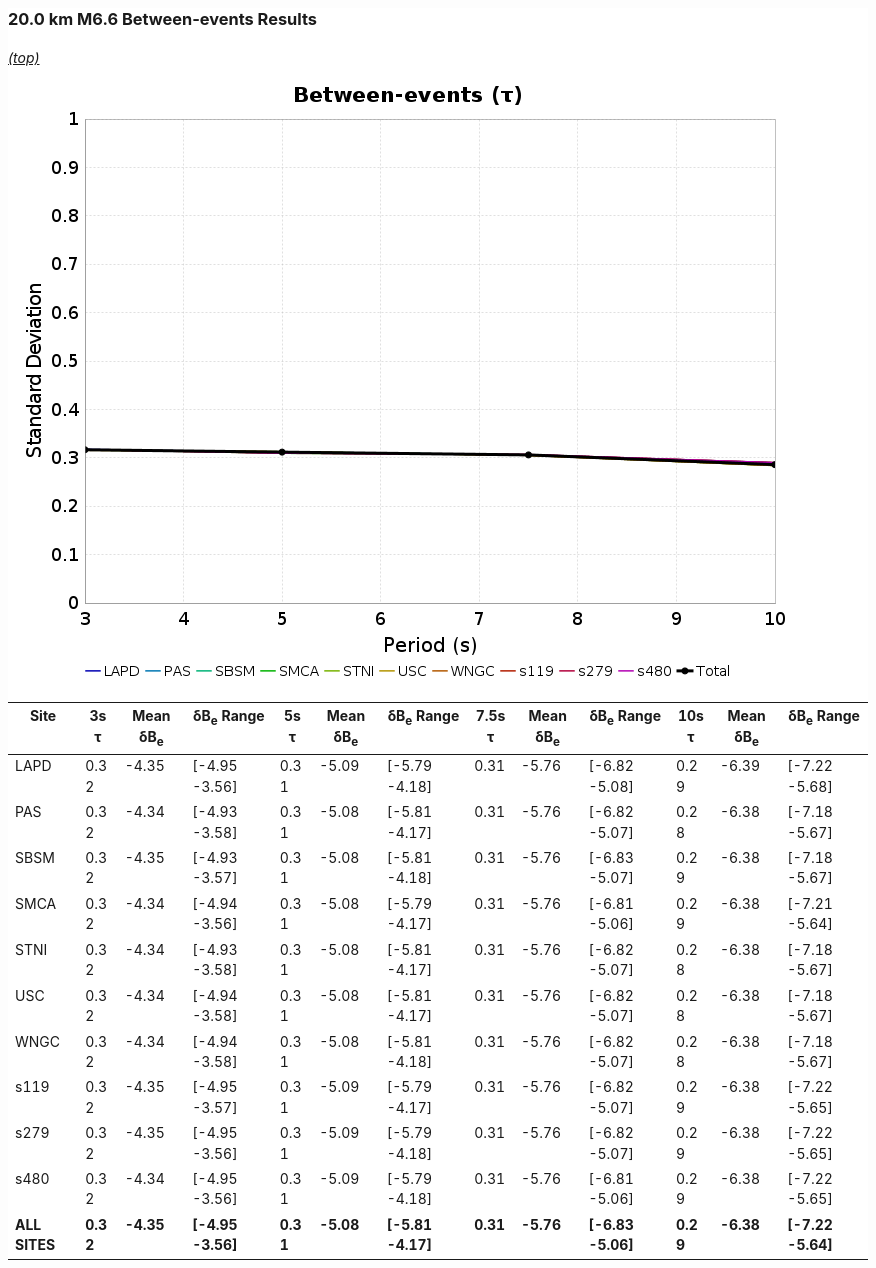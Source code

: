 

### 20.0 km M6.6 Between-events Results
*[(top)](#table-of-contents)*

![Between-events Variability](resources/between_events_m6.6_20km_std_dev.png)

| Site | 3s &tau; | Mean &delta;B<sub>e</sub> | &delta;B<sub>e</sub> Range | 5s &tau; | Mean &delta;B<sub>e</sub> | &delta;B<sub>e</sub> Range | 7.5s &tau; | Mean &delta;B<sub>e</sub> | &delta;B<sub>e</sub> Range | 10s &tau; | Mean &delta;B<sub>e</sub> | &delta;B<sub>e</sub> Range |
|-----|-----|-----|-----|-----|-----|-----|-----|-----|-----|-----|-----|-----|
| LAPD | 0.32 | -4.35 | [-4.95 -3.56] | 0.31 | -5.09 | [-5.79 -4.18] | 0.31 | -5.76 | [-6.82 -5.08] | 0.29 | -6.39 | [-7.22 -5.68] |
| PAS | 0.32 | -4.34 | [-4.93 -3.58] | 0.31 | -5.08 | [-5.81 -4.17] | 0.31 | -5.76 | [-6.82 -5.07] | 0.28 | -6.38 | [-7.18 -5.67] |
| SBSM | 0.32 | -4.35 | [-4.93 -3.57] | 0.31 | -5.08 | [-5.81 -4.18] | 0.31 | -5.76 | [-6.83 -5.07] | 0.29 | -6.38 | [-7.18 -5.67] |
| SMCA | 0.32 | -4.34 | [-4.94 -3.56] | 0.31 | -5.08 | [-5.79 -4.17] | 0.31 | -5.76 | [-6.81 -5.06] | 0.29 | -6.38 | [-7.21 -5.64] |
| STNI | 0.32 | -4.34 | [-4.93 -3.58] | 0.31 | -5.08 | [-5.81 -4.17] | 0.31 | -5.76 | [-6.82 -5.07] | 0.28 | -6.38 | [-7.18 -5.67] |
| USC | 0.32 | -4.34 | [-4.94 -3.58] | 0.31 | -5.08 | [-5.81 -4.17] | 0.31 | -5.76 | [-6.82 -5.07] | 0.28 | -6.38 | [-7.18 -5.67] |
| WNGC | 0.32 | -4.34 | [-4.94 -3.58] | 0.31 | -5.08 | [-5.81 -4.18] | 0.31 | -5.76 | [-6.82 -5.07] | 0.28 | -6.38 | [-7.18 -5.67] |
| s119 | 0.32 | -4.35 | [-4.95 -3.57] | 0.31 | -5.09 | [-5.79 -4.17] | 0.31 | -5.76 | [-6.82 -5.07] | 0.29 | -6.38 | [-7.22 -5.65] |
| s279 | 0.32 | -4.35 | [-4.95 -3.56] | 0.31 | -5.09 | [-5.79 -4.18] | 0.31 | -5.76 | [-6.82 -5.07] | 0.29 | -6.38 | [-7.22 -5.65] |
| s480 | 0.32 | -4.34 | [-4.95 -3.56] | 0.31 | -5.09 | [-5.79 -4.18] | 0.31 | -5.76 | [-6.81 -5.06] | 0.29 | -6.38 | [-7.22 -5.65] |
| **ALL SITES** | **0.32** | **-4.35** | **[-4.95 -3.56]** | **0.31** | **-5.08** | **[-5.81 -4.17]** | **0.31** | **-5.76** | **[-6.83 -5.06]** | **0.29** | **-6.38** | **[-7.22 -5.64]** |
